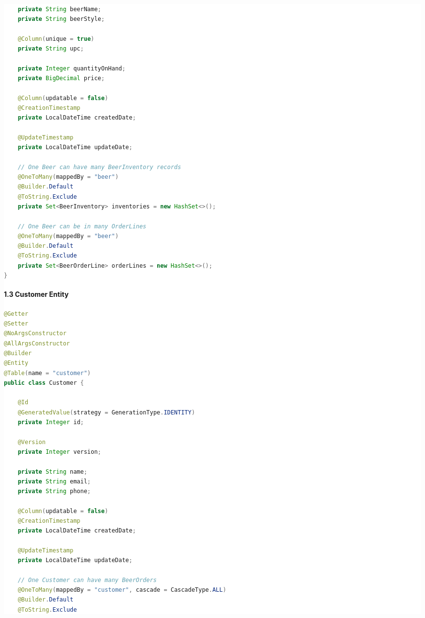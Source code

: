 ```java
    private String beerName;
    private String beerStyle;
    
    @Column(unique = true)
    private String upc;
    
    private Integer quantityOnHand;
    private BigDecimal price;

    @Column(updatable = false)
    @CreationTimestamp
    private LocalDateTime createdDate;

    @UpdateTimestamp
    private LocalDateTime updateDate;
    
    // One Beer can have many BeerInventory records
    @OneToMany(mappedBy = "beer")
    @Builder.Default
    @ToString.Exclude
    private Set<BeerInventory> inventories = new HashSet<>();
    
    // One Beer can be in many OrderLines
    @OneToMany(mappedBy = "beer")
    @Builder.Default
    @ToString.Exclude
    private Set<BeerOrderLine> orderLines = new HashSet<>();
}
```

#### 1.3 Customer Entity

```java
@Getter
@Setter
@NoArgsConstructor
@AllArgsConstructor
@Builder
@Entity
@Table(name = "customer")
public class Customer {

    @Id
    @GeneratedValue(strategy = GenerationType.IDENTITY)
    private Integer id;

    @Version
    private Integer version;

    private String name;
    private String email;
    private String phone;

    @Column(updatable = false)
    @CreationTimestamp
    private LocalDateTime createdDate;

    @UpdateTimestamp
    private LocalDateTime updateDate;
    
    // One Customer can have many BeerOrders
    @OneToMany(mappedBy = "customer", cascade = CascadeType.ALL)
    @Builder.Default
    @ToString.Exclude
```